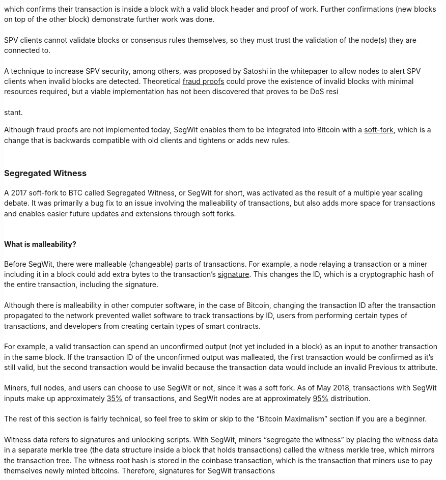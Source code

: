 which confirms their transaction is inside a block with a valid block header and
proof of work. Further confirmations (new blocks on top of the other block)
demonstrate further work was done.
<br/><br/>
SPV clients cannot validate blocks or consensus rules themselves, so they must
trust the validation of the node(s) they are connected to.
<br/><br/>
A technique to increase SPV security, among others, was proposed by Satoshi in
the whitepaper to allow nodes to alert SPV clients when invalid blocks are
detected. Theoretical [fraud
proofs](http://www.truthcoin.info/blog/fraud-proofs/) could prove the existence
of invalid blocks with minimal resources required, but a viable implementation
has not been discovered that proves to be DoS resi<br/><br/>stant.

Although fraud proofs are not implemented today, SegWit enables them to be
integrated into Bitcoin with a [soft-fork](https://en.bitcoin.it/wiki/Softfork),
which is a change that is backwards compatible with old clients and tightens or
adds new rules.
<br/><br/>
### Segregated Witness
A 2017 soft-fork to BTC called Segregated Witness, or SegWit for short, was
activated as the result of a multiple year scaling debate. It was primarily a
bug fix to an issue involving the malleability of transactions, but also adds
more space for transactions and enables easier future updates and extensions
through soft forks.
<br/><br/>
#### What is malleability?
Before SegWit, there were malleable (changeable) parts of transactions. For
example, a node relaying a transaction or a miner including it in a block could
add extra bytes to the transaction’s
[signature](https://bitcoin.org/en/developer-guide#term-signature). This changes
the ID, which is a cryptographic hash of the entire transaction, including the
signature.
<br/><br/>
Although there is malleability in other computer software, in the case of
Bitcoin, changing the transaction ID after the transaction propagated to the
network prevented wallet software to track transactions by ID, users from
performing certain types of transactions, and developers from creating certain
types of smart contracts.
<br/><br/>
For example, a valid transaction can spend an unconfirmed output (not yet
included in a block) as an input to another transaction in the same block. If
the transaction ID of the unconfirmed output was malleated, the first
transaction would be confirmed as it’s still valid, but the second transaction
would be invalid because the transaction data would include an invalid
Previous tx attribute.
<br/><br/>
Miners, full nodes, and users can choose to use SegWit or not, since it was a
soft fork. As of May 2018, transactions with SegWit inputs make up approximately
[35%](https://transactionfee.info/charts/payments/segwit) of transactions, and
SegWit nodes are at approximately
[95%](https://luke.dashjr.org/programs/bitcoin/files/charts/segwit.html)
distribution.
<br/><br/>
The rest of this section is fairly technical, so feel free to skim or skip to
the “Bitcoin Maximalism” section if you are a beginner.
<br/><br/>
Witness data refers to signatures and unlocking scripts. With SegWit, miners
“segregate the witness” by placing the witness data in a separate merkle tree
(the data structure inside a block that holds transactions) called the witness
merkle tree, which mirrors the transaction tree. The witness root hash is stored
in the coinbase transaction, which is the transaction that miners use to pay
themselves newly minted bitcoins. Therefore, signatures for SegWit transactions